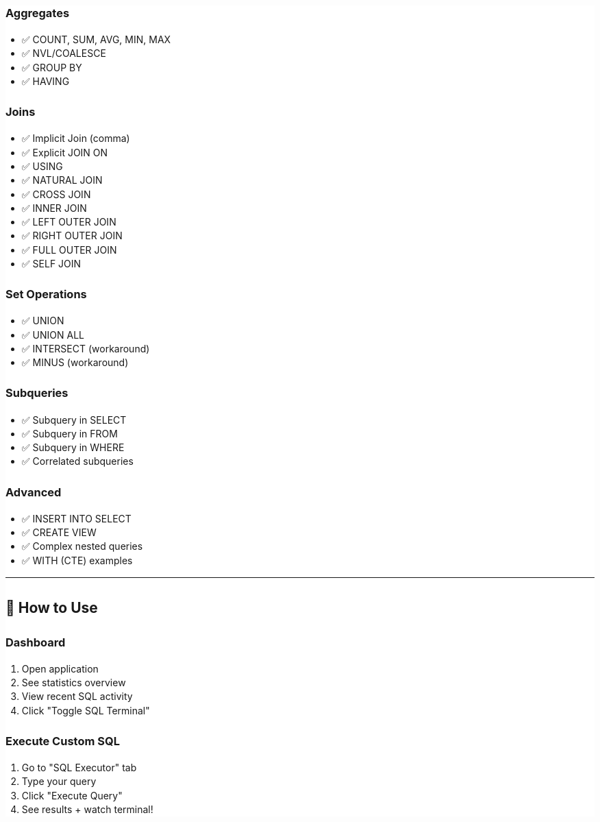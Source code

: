 ### Aggregates
- ✅ COUNT, SUM, AVG, MIN, MAX
- ✅ NVL/COALESCE
- ✅ GROUP BY
- ✅ HAVING

### Joins
- ✅ Implicit Join (comma)
- ✅ Explicit JOIN ON
- ✅ USING
- ✅ NATURAL JOIN
- ✅ CROSS JOIN
- ✅ INNER JOIN
- ✅ LEFT OUTER JOIN
- ✅ RIGHT OUTER JOIN
- ✅ FULL OUTER JOIN
- ✅ SELF JOIN

### Set Operations
- ✅ UNION
- ✅ UNION ALL
- ✅ INTERSECT (workaround)
- ✅ MINUS (workaround)

### Subqueries
- ✅ Subquery in SELECT
- ✅ Subquery in FROM
- ✅ Subquery in WHERE
- ✅ Correlated subqueries

### Advanced
- ✅ INSERT INTO SELECT
- ✅ CREATE VIEW
- ✅ Complex nested queries
- ✅ WITH (CTE) examples

---

## 🎯 How to Use

### Dashboard
1. Open application
2. See statistics overview
3. View recent SQL activity
4. Click "Toggle SQL Terminal"

### Execute Custom SQL
1. Go to "SQL Executor" tab
2. Type your query
3. Click "Execute Query"
4. See results + watch terminal!
